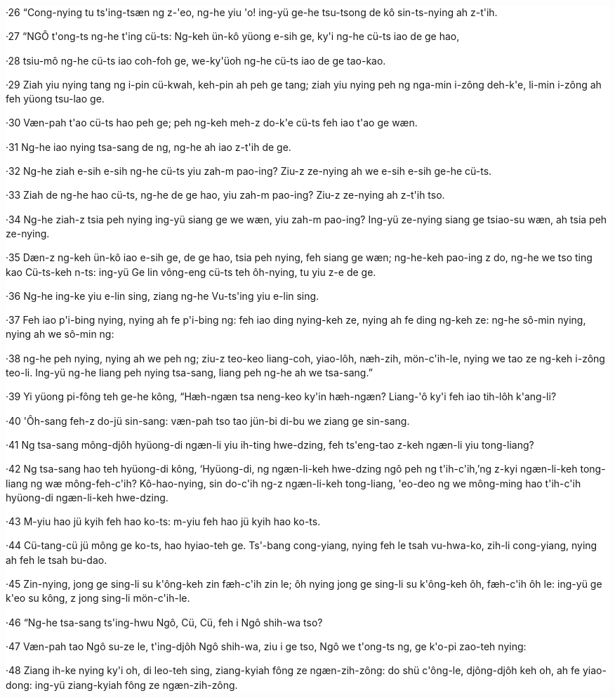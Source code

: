 ·26 “Cong-nying tu ts'ing-tsæn ng z-'eo, ng-he yiu 'o! ing-yü ge-he tsu-tsong de kô sin-ts-nying ah z-t'ih.

·27 “NGÔ t'ong-ts ng-he t'ing cü-ts: Ng-keh ün-kô yüong e-sih ge, ky'i ng-he cü-ts iao de ge hao,

·28 tsiu-mô ng-he cü-ts iao coh-foh ge, we-ky'üoh ng-he cü-ts iao de ge tao-kao.

·29 Ziah yiu nying tang ng i-pin cü-kwah, keh-pin ah peh ge tang; ziah yiu nying peh ng nga-min i-zông deh-k'e, li-min i-zông ah feh yüong tsu-lao ge.

·30 Væn-pah t'ao cü-ts hao peh ge; peh ng-keh meh-z do-k'e cü-ts feh iao t'ao ge wæn.

·31 Ng-he iao nying tsa-sang de ng, ng-he ah iao z-t'ih de ge.

·32 Ng-he ziah e-sih e-sih ng-he cü-ts yiu zah-m pao-ing? Ziu-z ze-nying ah we e-sih e-sih ge-he cü-ts.

·33 Ziah de ng-he hao cü-ts, ng-he de ge hao, yiu zah-m pao-ing? Ziu-z ze-nying ah z-t'ih tso.

·34 Ng-he ziah-z tsia peh nying ing-yü siang ge we wæn, yiu zah-m pao-ing? Ing-yü ze-nying siang ge tsiao-su wæn, ah tsia peh ze-nying.

·35 Dæn-z ng-keh ün-kô iao e-sih ge, de ge hao, tsia peh nying, feh siang ge wæn; ng-he-keh pao-ing z do, ng-he we tso ting kao Cü-ts-keh n-ts: ing-yü Ge lin vông-eng cü-ts teh ôh-nying, tu yiu z-e de ge.

·36 Ng-he ing-ke yiu e-lin sing, ziang ng-he Vu-ts'ing yiu e-lin sing.

·37 Feh iao p'i-bing nying, nying ah fe p'i-bing ng: feh iao ding nying-keh ze, nying ah fe ding ng-keh ze: ng-he sô-min nying, nying ah we sô-min ng:

·38 ng-he peh nying, nying ah we peh ng; ziu-z teo-keo liang-coh, yiao-lôh, næh-zih, mön-c'ih-le, nying we tao ze ng-keh i-zông teo-li. Ing-yü ng-he liang peh nying tsa-sang, liang peh ng-he ah we tsa-sang.”

·39 Yi yüong pi-fông teh ge-he kông, “Hæh-ngæn tsa neng-keo ky'in hæh-ngæn? Liang-'ô ky'i feh iao tih-lôh k'ang-li?

·40 'Ôh-sang feh-z do-jü sin-sang: væn-pah tso tao jün-bi di-bu we ziang ge sin-sang.

·41 Ng tsa-sang mông-djôh hyüong-di ngæn-li yiu ih-ting hwe-dzing, feh ts'eng-tao z-keh ngæn-li yiu tong-liang?

·42 Ng tsa-sang hao teh hyüong-di kông, ‘Hyüong-di, ng ngæn-li-keh hwe-dzing ngô peh ng t'ih-c'ih,’ng z-kyi ngæn-li-keh tong-liang ng wæ mông-feh-c'ih? Kô-hao-nying, sin do-c'ih ng-z ngæn-li-keh tong-liang, 'eo-deo ng we mông-ming hao t'ih-c'ih hyüong-di ngæn-li-keh hwe-dzing.

·43 M-yiu hao jü kyih feh hao ko-ts: m-yiu feh hao jü kyih hao ko-ts.

·44 Cü-tang-cü jü mông ge ko-ts, hao hyiao-teh ge. Ts'-bang cong-yiang, nying feh le tsah vu-hwa-ko, zih-li cong-yiang, nying ah feh le tsah bu-dao.

·45 Zin-nying, jong ge sing-li su k'ông-keh zin fæh-c'ih zin le; ôh nying jong ge sing-li su k'ông-keh ôh, fæh-c'ih ôh le: ing-yü ge k'eo su kông, z jong sing-li mön-c'ih-le.

·46 “Ng-he tsa-sang ts'ing-hwu Ngô, Cü, Cü, feh i Ngô shih-wa tso?

·47 Væn-pah tao Ngô su-ze le, t'ing-djôh Ngô shih-wa, ziu i ge tso, Ngô we t'ong-ts ng, ge k'o-pi zao-teh nying:

·48 Ziang ih-ke nying ky'i oh, di leo-teh sing, ziang-kyiah fông ze ngæn-zih-zông: do shü c'ông-le, djông-djôh keh oh, ah fe yiao-dong: ing-yü ziang-kyiah fông ze ngæn-zih-zông.
